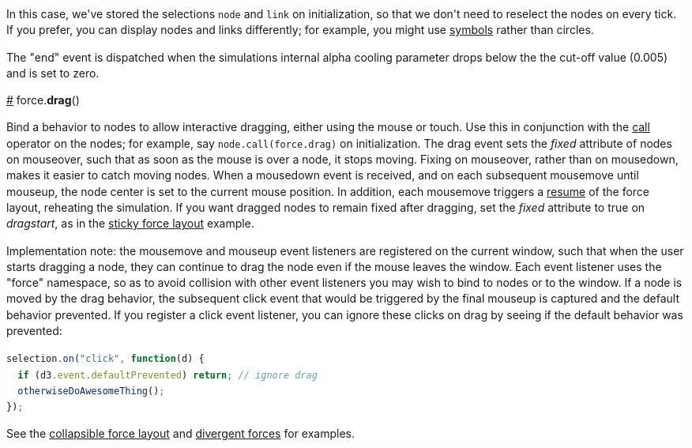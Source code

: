 In this case, we've stored the selections `node` and `link` on initialization, so that we don't need to reselect the nodes on every tick. If you prefer, you can display nodes and links differently; for example, you might use [symbols](SVG-Shapes.md#symbol) rather than circles.

The "end" event is dispatched when the simulations internal alpha cooling parameter drops below the the cut-off value (0.005) and is set to zero.

<a name="drag" href="Force-Layout#drag">#</a> force.<b>drag</b>()

Bind a behavior to nodes to allow interactive dragging, either using the mouse or touch. Use this in conjunction with the [call](Selections.md#call) operator on the nodes; for example, say `node.call(force.drag)` on initialization. The drag event sets the *fixed* attribute of nodes on mouseover, such that as soon as the mouse is over a node, it stops moving. Fixing on mouseover, rather than on mousedown, makes it easier to catch moving nodes. When a mousedown event is received, and on each subsequent mousemove until mouseup, the node center is set to the current mouse position. In addition, each mousemove triggers a [resume](Force-Layout.md#resume) of the force layout, reheating the simulation. If you want dragged nodes to remain fixed after dragging, set the *fixed* attribute to true on _dragstart_, as in the [sticky force layout](http://bl.ocks.org/mbostock/3750558) example.

Implementation note: the mousemove and mouseup event listeners are registered on the current window, such that when the user starts dragging a node, they can continue to drag the node even if the mouse leaves the window. Each event listener uses the "force" namespace, so as to avoid collision with other event listeners you may wish to bind to nodes or to the window. If a node is moved by the drag behavior, the subsequent click event that would be triggered by the final mouseup is captured and the default behavior prevented. If you register a click event listener, you can ignore these clicks on drag by seeing if the default behavior was prevented:

```js
selection.on("click", function(d) {
  if (d3.event.defaultPrevented) return; // ignore drag
  otherwiseDoAwesomeThing();
});
```

See the [collapsible force layout](http://bl.ocks.org/mbostock/1093130) and [divergent forces](http://bl.ocks.org/mbostock/1021841) for examples.
